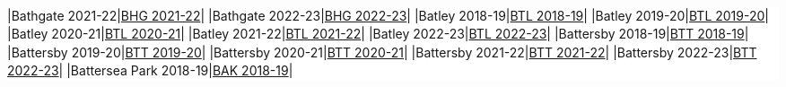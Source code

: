 |Bathgate 2021-22|[BHG 2021-22](image/B/BHG-20212022-rail.png)|
|Bathgate 2022-23|[BHG 2022-23](image/B/BHG-20222023-rail.png)|
|Batley 2018-19|[BTL 2018-19](image/B/BTL-20182019-rail.png)|
|Batley 2019-20|[BTL 2019-20](image/B/BTL-20192020-rail.png)|
|Batley 2020-21|[BTL 2020-21](image/B/BTL-20202021-rail.png)|
|Batley 2021-22|[BTL 2021-22](image/B/BTL-20212022-rail.png)|
|Batley 2022-23|[BTL 2022-23](image/B/BTL-20222023-rail.png)|
|Battersby 2018-19|[BTT 2018-19](image/B/BTT-20182019-rail.png)|
|Battersby 2019-20|[BTT 2019-20](image/B/BTT-20192020-rail.png)|
|Battersby 2020-21|[BTT 2020-21](image/B/BTT-20202021-rail.png)|
|Battersby 2021-22|[BTT 2021-22](image/B/BTT-20212022-rail.png)|
|Battersby 2022-23|[BTT 2022-23](image/B/BTT-20222023-rail.png)|
|Battersea Park 2018-19|[BAK 2018-19](image/B/BAK-20182019-rail.png)|

